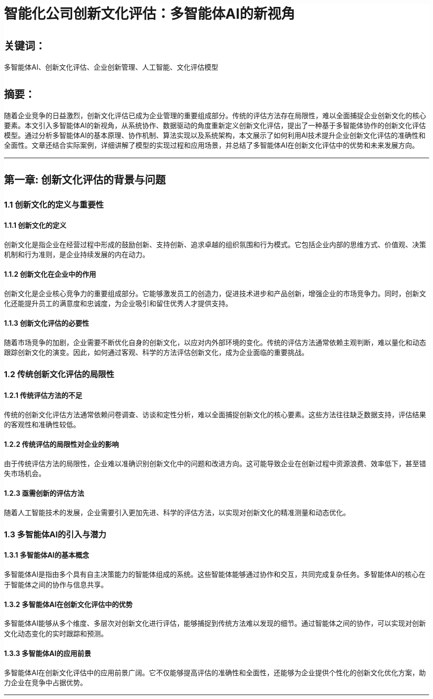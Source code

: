                  



# 智能化公司创新文化评估：多智能体AI的新视角

## 关键词：
多智能体AI、创新文化评估、企业创新管理、人工智能、文化评估模型

## 摘要：
随着企业竞争的日益激烈，创新文化评估已成为企业管理的重要组成部分。传统的评估方法存在局限性，难以全面捕捉企业创新文化的核心要素。本文引入多智能体AI的新视角，从系统协作、数据驱动的角度重新定义创新文化评估，提出了一种基于多智能体协作的创新文化评估模型。通过分析多智能体AI的基本原理、协作机制、算法实现以及系统架构，本文展示了如何利用AI技术提升企业创新文化评估的准确性和全面性。文章还结合实际案例，详细讲解了模型的实现过程和应用场景，并总结了多智能体AI在创新文化评估中的优势和未来发展方向。

---

## 第一章: 创新文化评估的背景与问题

### 1.1 创新文化的定义与重要性

#### 1.1.1 创新文化的定义
创新文化是指企业在经营过程中形成的鼓励创新、支持创新、追求卓越的组织氛围和行为模式。它包括企业内部的思维方式、价值观、决策机制和行为准则，是企业持续发展的内在动力。

#### 1.1.2 创新文化在企业中的作用
创新文化是企业核心竞争力的重要组成部分。它能够激发员工的创造力，促进技术进步和产品创新，增强企业的市场竞争力。同时，创新文化还能提升员工的满意度和忠诚度，为企业吸引和留住优秀人才提供支持。

#### 1.1.3 创新文化评估的必要性
随着市场竞争的加剧，企业需要不断优化自身的创新文化，以应对内外部环境的变化。传统的评估方法通常依赖主观判断，难以量化和动态跟踪创新文化的演变。因此，如何通过客观、科学的方法评估创新文化，成为企业面临的重要挑战。

### 1.2 传统创新文化评估的局限性

#### 1.2.1 传统评估方法的不足
传统的创新文化评估方法通常依赖问卷调查、访谈和定性分析，难以全面捕捉创新文化的核心要素。这些方法往往缺乏数据支持，评估结果的客观性和准确性较低。

#### 1.2.2 传统评估的局限性对企业的影响
由于传统评估方法的局限性，企业难以准确识别创新文化中的问题和改进方向。这可能导致企业在创新过程中资源浪费、效率低下，甚至错失市场机会。

#### 1.2.3 亟需创新的评估方法
随着人工智能技术的发展，企业需要引入更加先进、科学的评估方法，以实现对创新文化的精准测量和动态优化。

### 1.3 多智能体AI的引入与潜力

#### 1.3.1 多智能体AI的基本概念
多智能体AI是指由多个具有自主决策能力的智能体组成的系统。这些智能体能够通过协作和交互，共同完成复杂任务。多智能体AI的核心在于智能体之间的协作与信息共享。

#### 1.3.2 多智能体AI在创新文化评估中的优势
多智能体AI能够从多个维度、多层次对创新文化进行评估，能够捕捉到传统方法难以发现的细节。通过智能体之间的协作，可以实现对创新文化动态变化的实时跟踪和预测。

#### 1.3.3 多智能体AI的应用前景
多智能体AI在创新文化评估中的应用前景广阔。它不仅能够提高评估的准确性和全面性，还能够为企业提供个性化的创新文化优化方案，助力企业在竞争中占据优势。

---